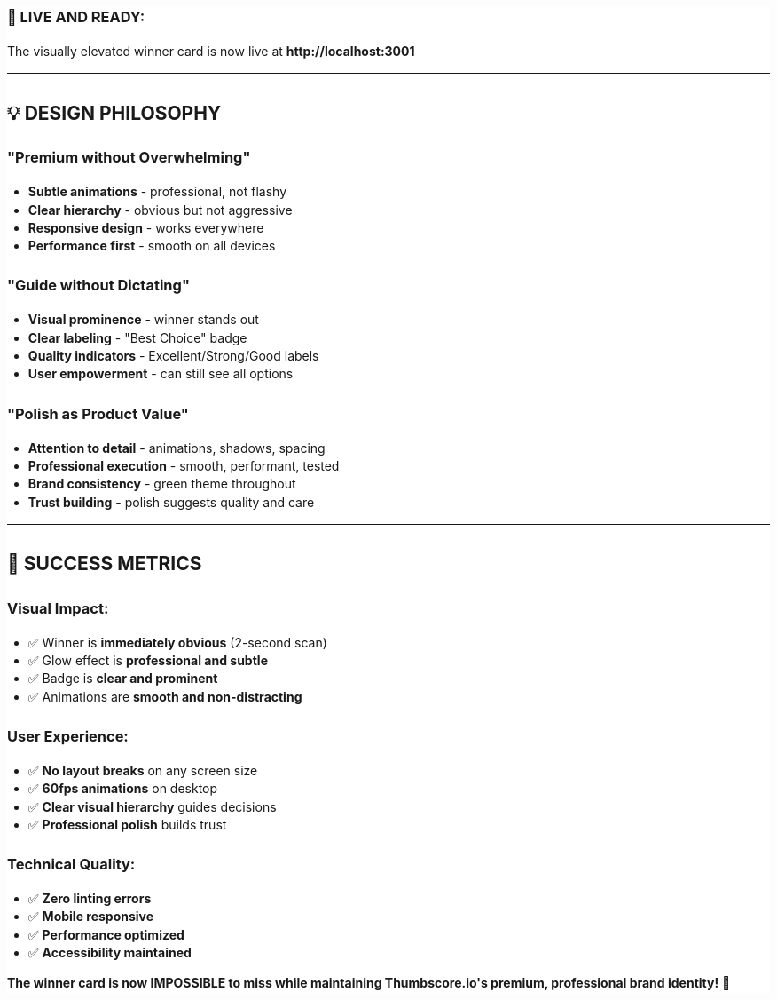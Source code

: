 ### **🎯 LIVE AND READY:**
The visually elevated winner card is now live at **http://localhost:3001**

---

## 💡 **DESIGN PHILOSOPHY**

### **"Premium without Overwhelming"**
- **Subtle animations** - professional, not flashy
- **Clear hierarchy** - obvious but not aggressive
- **Responsive design** - works everywhere
- **Performance first** - smooth on all devices

### **"Guide without Dictating"**
- **Visual prominence** - winner stands out
- **Clear labeling** - "Best Choice" badge
- **Quality indicators** - Excellent/Strong/Good labels
- **User empowerment** - can still see all options

### **"Polish as Product Value"**
- **Attention to detail** - animations, shadows, spacing
- **Professional execution** - smooth, performant, tested
- **Brand consistency** - green theme throughout
- **Trust building** - polish suggests quality and care

---

## 🎯 **SUCCESS METRICS**

### **Visual Impact:**
- ✅ Winner is **immediately obvious** (2-second scan)
- ✅ Glow effect is **professional and subtle**
- ✅ Badge is **clear and prominent**
- ✅ Animations are **smooth and non-distracting**

### **User Experience:**
- ✅ **No layout breaks** on any screen size
- ✅ **60fps animations** on desktop
- ✅ **Clear visual hierarchy** guides decisions
- ✅ **Professional polish** builds trust

### **Technical Quality:**
- ✅ **Zero linting errors**
- ✅ **Mobile responsive**
- ✅ **Performance optimized**
- ✅ **Accessibility maintained**

**The winner card is now IMPOSSIBLE to miss while maintaining Thumbscore.io's premium, professional brand identity!** 🎯
